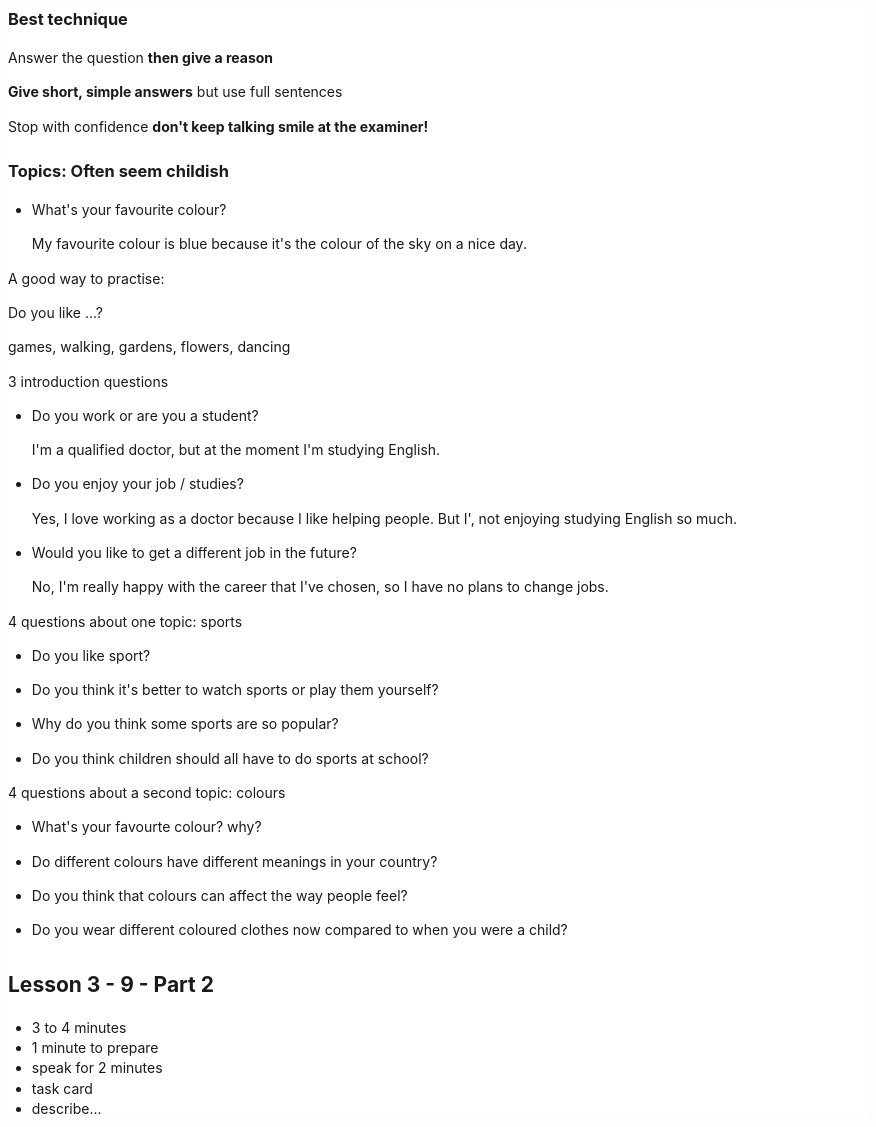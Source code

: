 ### Best technique

Answer the question **then give a reason**

**Give short, simple answers** but use full sentences

Stop with confidence **don't keep talking smile at the examiner!**

### Topics: Often seem childish

- What's your favourite colour?

  My favourite colour is blue because it's the colour of the sky on a nice day.

A good way to practise:

Do you like ...?

games, walking, gardens, flowers, dancing

3 introduction questions

- Do you work or are you a student?

  I'm a qualified doctor, but at the moment I'm studying English.

- Do you enjoy your job / studies?

  Yes, I love working as a doctor because I like helping people. But I', not enjoying studying English so much.

- Would you like to get a different job in the future?

  No, I'm really happy with the career that I've chosen, so I have no plans to change jobs.

4 questions about one topic: sports

- Do you like sport?

- Do you think it's better to watch sports or play them yourself?

- Why do you think some sports are so popular?

- Do you think children should all have to do sports at school?

4 questions about a second topic: colours

- What's your favourte colour? why?

- Do different colours have different meanings in your country?

- Do you think that colours can affect the way people feel?

- Do you wear different coloured clothes now compared to when you were a child?

## Lesson 3 - 9 - Part 2

- 3 to 4 minutes
- 1 minute to prepare
- speak for 2 minutes
- task card
- describe...
